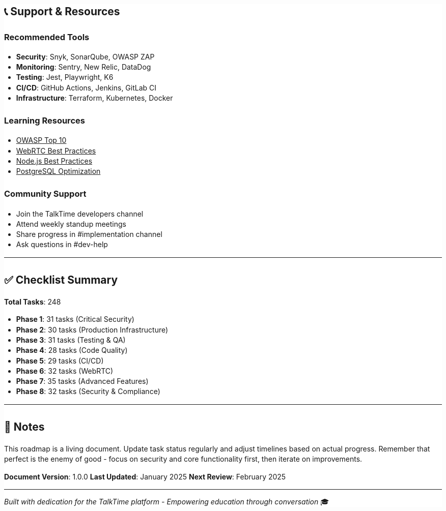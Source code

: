 
## 📞 Support & Resources

### Recommended Tools
- **Security**: Snyk, SonarQube, OWASP ZAP
- **Monitoring**: Sentry, New Relic, DataDog
- **Testing**: Jest, Playwright, K6
- **CI/CD**: GitHub Actions, Jenkins, GitLab CI
- **Infrastructure**: Terraform, Kubernetes, Docker

### Learning Resources
- [OWASP Top 10](https://owasp.org/www-project-top-ten/)
- [WebRTC Best Practices](https://webrtc.org/getting-started/overview)
- [Node.js Best Practices](https://github.com/goldbergyoni/nodebestpractices)
- [PostgreSQL Optimization](https://wiki.postgresql.org/wiki/Performance_Optimization)

### Community Support
- Join the TalkTime developers channel
- Attend weekly standup meetings
- Share progress in #implementation channel
- Ask questions in #dev-help

---

## ✅ Checklist Summary

**Total Tasks**: 248
- **Phase 1**: 31 tasks (Critical Security)
- **Phase 2**: 30 tasks (Production Infrastructure)
- **Phase 3**: 31 tasks (Testing & QA)
- **Phase 4**: 28 tasks (Code Quality)
- **Phase 5**: 29 tasks (CI/CD)
- **Phase 6**: 32 tasks (WebRTC)
- **Phase 7**: 35 tasks (Advanced Features)
- **Phase 8**: 32 tasks (Security & Compliance)

---

## 📝 Notes

This roadmap is a living document. Update task status regularly and adjust timelines based on actual progress. Remember that perfect is the enemy of good - focus on security and core functionality first, then iterate on improvements.

**Document Version**: 1.0.0
**Last Updated**: January 2025
**Next Review**: February 2025

---

*Built with dedication for the TalkTime platform - Empowering education through conversation* 🎓